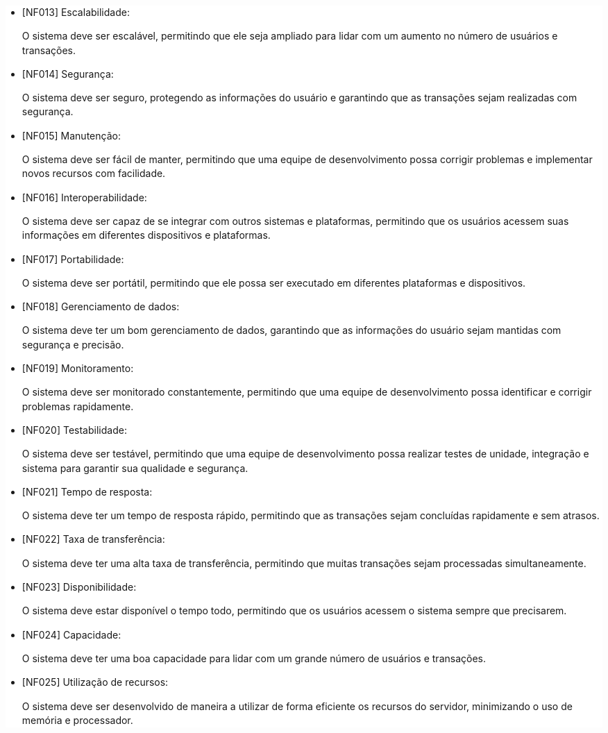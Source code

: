 - [NF013] Escalabilidade:

    O sistema deve ser escalável, permitindo que ele seja ampliado para lidar com um aumento no número de usuários e transações.

- [NF014] Segurança:

    O sistema deve ser seguro, protegendo as informações do usuário e garantindo que as transações sejam realizadas com segurança.

- [NF015] Manutenção:

    O sistema deve ser fácil de manter, permitindo que uma equipe de desenvolvimento possa corrigir problemas e implementar novos recursos com facilidade.

- [NF016] Interoperabilidade:

    O sistema deve ser capaz de se integrar com outros sistemas e plataformas, permitindo que os usuários acessem suas informações em diferentes dispositivos e plataformas.

- [NF017] Portabilidade:

    O sistema deve ser portátil, permitindo que ele possa ser executado em diferentes plataformas e dispositivos.

- [NF018] Gerenciamento de dados:

    O sistema deve ter um bom gerenciamento de dados, garantindo que as informações do usuário sejam mantidas com segurança e precisão.

- [NF019] Monitoramento:

    O sistema deve ser monitorado constantemente, permitindo que uma equipe de desenvolvimento possa identificar e corrigir problemas rapidamente.

- [NF020] Testabilidade:

    O sistema deve ser testável, permitindo que uma equipe de desenvolvimento possa realizar testes de unidade, integração e sistema para garantir sua qualidade e segurança.


- [NF021] Tempo de resposta:

    O sistema deve ter um tempo de resposta rápido, permitindo que as transações sejam concluídas rapidamente e sem atrasos.

- [NF022] Taxa de transferência:

    O sistema deve ter uma alta taxa de transferência, permitindo que muitas transações sejam processadas simultaneamente.

- [NF023] Disponibilidade:

    O sistema deve estar disponível o tempo todo, permitindo que os usuários acessem o sistema sempre que precisarem.

- [NF024] Capacidade:

    O sistema deve ter uma boa capacidade para lidar com um grande número de usuários e transações.

- [NF025] Utilização de recursos:

    O sistema deve ser desenvolvido de maneira a utilizar de forma eficiente os recursos do servidor, minimizando o uso de memória e processador.
